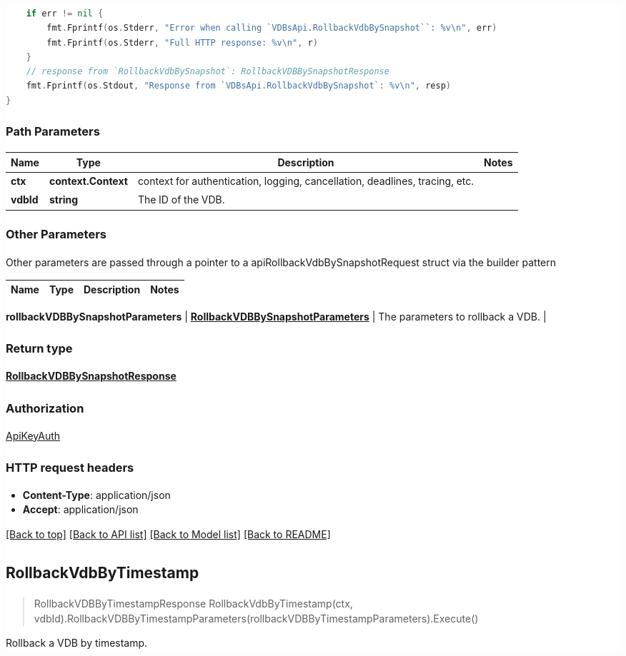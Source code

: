 ```go
    if err != nil {
        fmt.Fprintf(os.Stderr, "Error when calling `VDBsApi.RollbackVdbBySnapshot``: %v\n", err)
        fmt.Fprintf(os.Stderr, "Full HTTP response: %v\n", r)
    }
    // response from `RollbackVdbBySnapshot`: RollbackVDBBySnapshotResponse
    fmt.Fprintf(os.Stdout, "Response from `VDBsApi.RollbackVdbBySnapshot`: %v\n", resp)
}
```

### Path Parameters


Name | Type | Description  | Notes
------------- | ------------- | ------------- | -------------
**ctx** | **context.Context** | context for authentication, logging, cancellation, deadlines, tracing, etc.
**vdbId** | **string** | The ID of the VDB. | 

### Other Parameters

Other parameters are passed through a pointer to a apiRollbackVdbBySnapshotRequest struct via the builder pattern


Name | Type | Description  | Notes
------------- | ------------- | ------------- | -------------

 **rollbackVDBBySnapshotParameters** | [**RollbackVDBBySnapshotParameters**](RollbackVDBBySnapshotParameters.md) | The parameters to rollback a VDB. | 

### Return type

[**RollbackVDBBySnapshotResponse**](RollbackVDBBySnapshotResponse.md)

### Authorization

[ApiKeyAuth](../README.md#ApiKeyAuth)

### HTTP request headers

- **Content-Type**: application/json
- **Accept**: application/json

[[Back to top]](#) [[Back to API list]](../README.md#documentation-for-api-endpoints)
[[Back to Model list]](../README.md#documentation-for-models)
[[Back to README]](../README.md)


## RollbackVdbByTimestamp

> RollbackVDBByTimestampResponse RollbackVdbByTimestamp(ctx, vdbId).RollbackVDBByTimestampParameters(rollbackVDBByTimestampParameters).Execute()

Rollback a VDB by timestamp.
